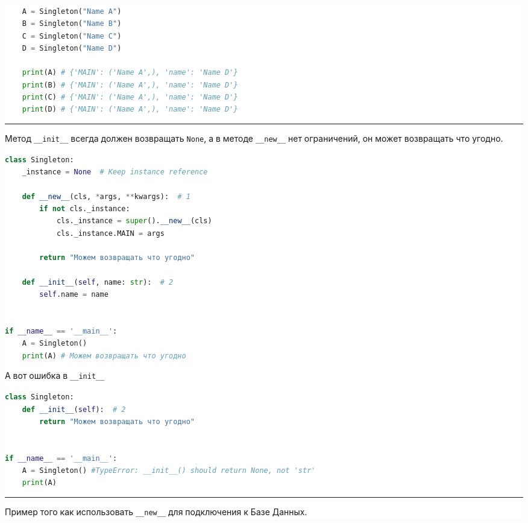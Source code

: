 ```python
	A = Singleton("Name A")
	B = Singleton("Name B")
	C = Singleton("Name C")
	D = Singleton("Name D")

	print(A) # {'MAIN': ('Name A',), 'name': 'Name D'}
	print(B) # {'MAIN': ('Name A',), 'name': 'Name D'}
	print(C) # {'MAIN': ('Name A',), 'name': 'Name D'}
	print(D) # {'MAIN': ('Name A',), 'name': 'Name D'}
```

---

Метод `__init__` всегда должен возвращать `None`, а в методе `__new__` нет ограничений, он может возвращать что угодно.

```python
class Singleton:
	_instance = None  # Keep instance reference

	def __new__(cls, *args, **kwargs):  # 1
		if not cls._instance:
			cls._instance = super().__new__(cls)
			cls._instance.MAIN = args

		return "Можем возвращать что угодно"

	def __init__(self, name: str):  # 2
		self.name = name


if __name__ == '__main__':
	A = Singleton()
	print(A) # Можем возвращать что угодно

```

А вот ошибка в `__init__`

```python
class Singleton:
	def __init__(self):  # 2
		return "Можем возвращать что угодно"


if __name__ == '__main__':
	A = Singleton() #TypeError: __init__() should return None, not 'str'
	print(A)
```

---

Пример того как использовать `__new__` для подключения к Базе Данных.
